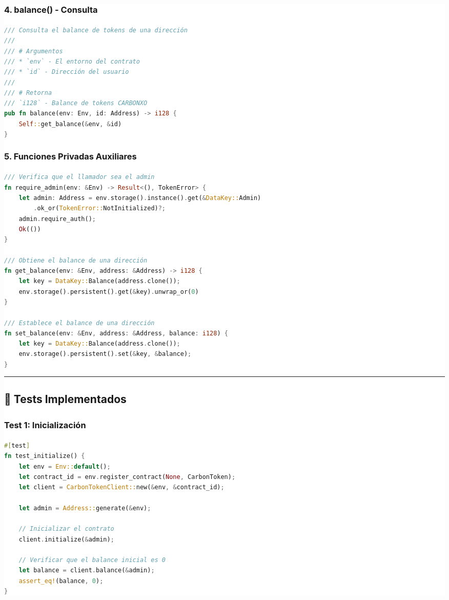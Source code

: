 ### 4. balance() - Consulta

```rust
/// Consulta el balance de tokens de una dirección
/// 
/// # Argumentos
/// * `env` - El entorno del contrato
/// * `id` - Dirección del usuario
/// 
/// # Retorna
/// `i128` - Balance de tokens CARBONXO
pub fn balance(env: Env, id: Address) -> i128 {
    Self::get_balance(&env, &id)
}
```

### 5. Funciones Privadas Auxiliares

```rust
/// Verifica que el llamador sea el admin
fn require_admin(env: &Env) -> Result<(), TokenError> {
    let admin: Address = env.storage().instance().get(&DataKey::Admin)
        .ok_or(TokenError::NotInitialized)?;
    admin.require_auth();
    Ok(())
}

/// Obtiene el balance de una dirección
fn get_balance(env: &Env, address: &Address) -> i128 {
    let key = DataKey::Balance(address.clone());
    env.storage().persistent().get(&key).unwrap_or(0)
}

/// Establece el balance de una dirección
fn set_balance(env: &Env, address: &Address, balance: i128) {
    let key = DataKey::Balance(address.clone());
    env.storage().persistent().set(&key, &balance);
}
```

---

## 🧪 Tests Implementados

### Test 1: Inicialización

```rust
#[test]
fn test_initialize() {
    let env = Env::default();
    let contract_id = env.register_contract(None, CarbonToken);
    let client = CarbonTokenClient::new(&env, &contract_id);
    
    let admin = Address::generate(&env);
    
    // Inicializar el contrato
    client.initialize(&admin);
    
    // Verificar que el balance inicial es 0
    let balance = client.balance(&admin);
    assert_eq!(balance, 0);
}
```

